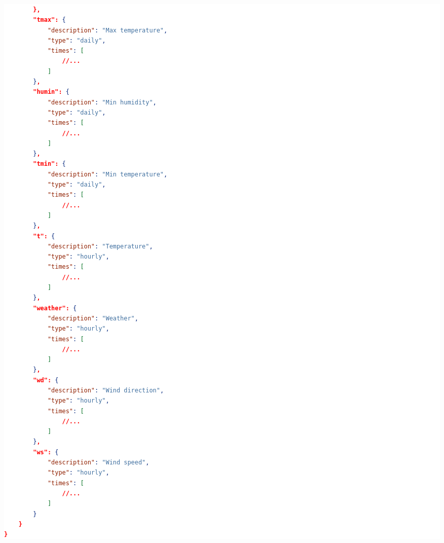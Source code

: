 ```json
        },
        "tmax": {
            "description": "Max temperature",
            "type": "daily",
            "times": [
                //...
            ]
        },
        "humin": {
            "description": "Min humidity",
            "type": "daily",
            "times": [
                //...
            ]
        },
        "tmin": {
            "description": "Min temperature",
            "type": "daily",
            "times": [
                //...
            ]
        },
        "t": {
            "description": "Temperature",
            "type": "hourly",
            "times": [
                //...
            ]
        },
        "weather": {
            "description": "Weather",
            "type": "hourly",
            "times": [
                //...
            ]
        },
        "wd": {
            "description": "Wind direction",
            "type": "hourly",
            "times": [
                //...
            ]
        },
        "ws": {
            "description": "Wind speed",
            "type": "hourly",
            "times": [
                //...
            ]
        }
    }
}
```
